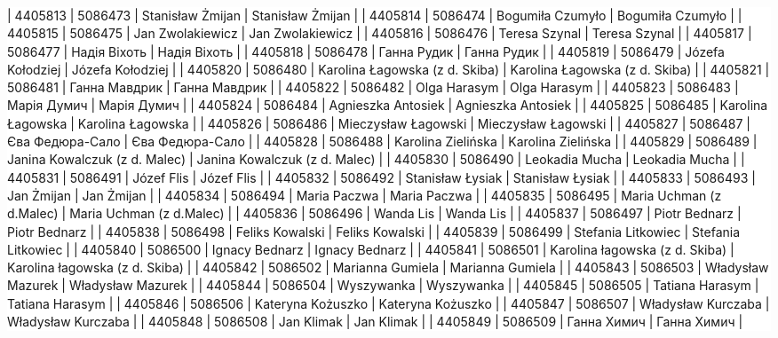 | 4405813 | 5086473 | Stanisław Żmijan | Stanisław Żmijan |
| 4405814 | 5086474 | Bogumiła Czumyło | Bogumiła Czumyło |
| 4405815 | 5086475 | Jan Zwolakiewicz | Jan Zwolakiewicz |
| 4405816 | 5086476 | Teresa Szynal | Teresa Szynal |
| 4405817 | 5086477 | Надія Віхоть | Надія Віхоть |
| 4405818 | 5086478 | Ганна Рудик | Ганна Рудик |
| 4405819 | 5086479 | Józefa Kołodziej | Józefa Kołodziej |
| 4405820 | 5086480 | Karolina Łagowska (z d. Skiba) | Karolina Łagowska (z d. Skiba) |
| 4405821 | 5086481 | Ганна Мавдрик | Ганна Мавдрик |
| 4405822 | 5086482 | Olga Harasym | Olga Harasym |
| 4405823 | 5086483 | Марія Думич | Марія Думич |
| 4405824 | 5086484 | Agnieszka Antosiek | Agnieszka Antosiek |
| 4405825 | 5086485 | Karolina Łagowska | Karolina Łagowska |
| 4405826 | 5086486 | Mieczysław Łagowski | Mieczysław Łagowski |
| 4405827 | 5086487 | Єва Федюра-Сало | Єва Федюра-Сало |
| 4405828 | 5086488 | Karolina Zielińska | Karolina Zielińska |
| 4405829 | 5086489 | Janina Kowalczuk (z d. Malec) | Janina Kowalczuk (z d. Malec) |
| 4405830 | 5086490 | Leokadia Mucha | Leokadia Mucha |
| 4405831 | 5086491 | Józef Flis | Józef Flis |
| 4405832 | 5086492 | Stanisław Łysiak | Stanisław Łysiak |
| 4405833 | 5086493 | Jan Żmijan | Jan Żmijan |
| 4405834 | 5086494 | Maria Paczwa | Maria Paczwa |
| 4405835 | 5086495 | Maria Uchman (z d.Malec) | Maria Uchman (z d.Malec) |
| 4405836 | 5086496 | Wanda Lis | Wanda Lis |
| 4405837 | 5086497 | Piotr Bednarz | Piotr Bednarz |
| 4405838 | 5086498 | Feliks Kowalski | Feliks Kowalski |
| 4405839 | 5086499 | Stefania Litkowiec | Stefania Litkowiec |
| 4405840 | 5086500 | Ignacy Bednarz | Ignacy Bednarz |
| 4405841 | 5086501 | Karolina łagowska (z d. Skiba) | Karolina łagowska (z d. Skiba) |
| 4405842 | 5086502 | Marianna Gumiela | Marianna Gumiela |
| 4405843 | 5086503 | Władysław Mazurek | Władysław Mazurek |
| 4405844 | 5086504 | Wyszywanka | Wyszywanka |
| 4405845 | 5086505 | Tatiana Harasym | Tatiana Harasym |
| 4405846 | 5086506 | Kateryna Kożuszko | Kateryna Kożuszko |
| 4405847 | 5086507 | Władysław Kurczaba | Władysław Kurczaba |
| 4405848 | 5086508 | Jan Klimak | Jan Klimak |
| 4405849 | 5086509 | Ганна Химич | Ганна Химич |